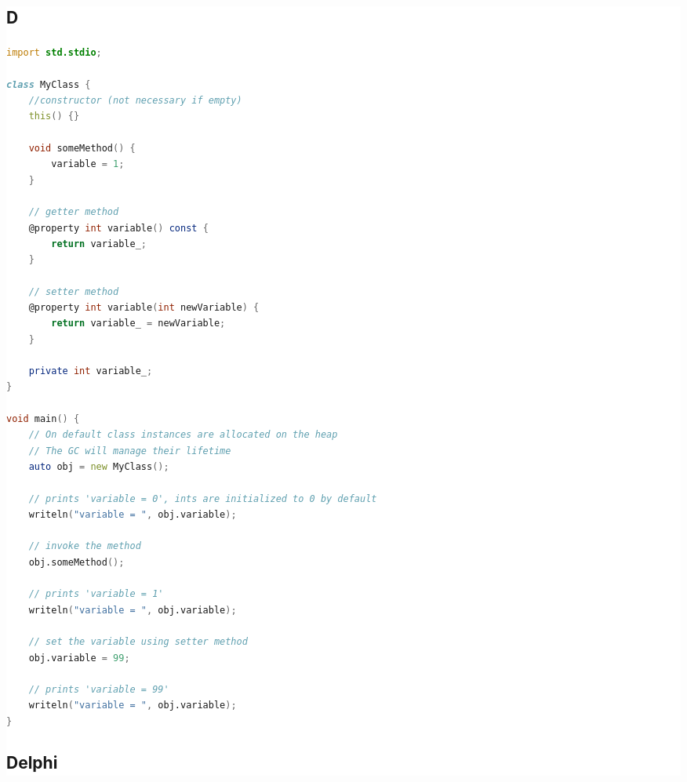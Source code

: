 
## D


```d
import std.stdio;

class MyClass {
    //constructor (not necessary if empty)
    this() {}

    void someMethod() {
        variable = 1;
    }

    // getter method
    @property int variable() const {
        return variable_;
    }

    // setter method
    @property int variable(int newVariable) {
        return variable_ = newVariable;
    }

    private int variable_;
}

void main() {
    // On default class instances are allocated on the heap
    // The GC will manage their lifetime
    auto obj = new MyClass();

    // prints 'variable = 0', ints are initialized to 0 by default
    writeln("variable = ", obj.variable);

    // invoke the method
    obj.someMethod();

    // prints 'variable = 1'
    writeln("variable = ", obj.variable);

    // set the variable using setter method
    obj.variable = 99;

    // prints 'variable = 99'
    writeln("variable = ", obj.variable);
}
```



## Delphi

